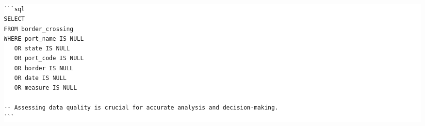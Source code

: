 	```sql
	SELECT 
	FROM border_crossing
	WHERE port_name IS NULL
	   OR state IS NULL
	   OR port_code IS NULL
	   OR border IS NULL
	   OR date IS NULL
	   OR measure IS NULL

	-- Assessing data quality is crucial for accurate analysis and decision-making.
	```
